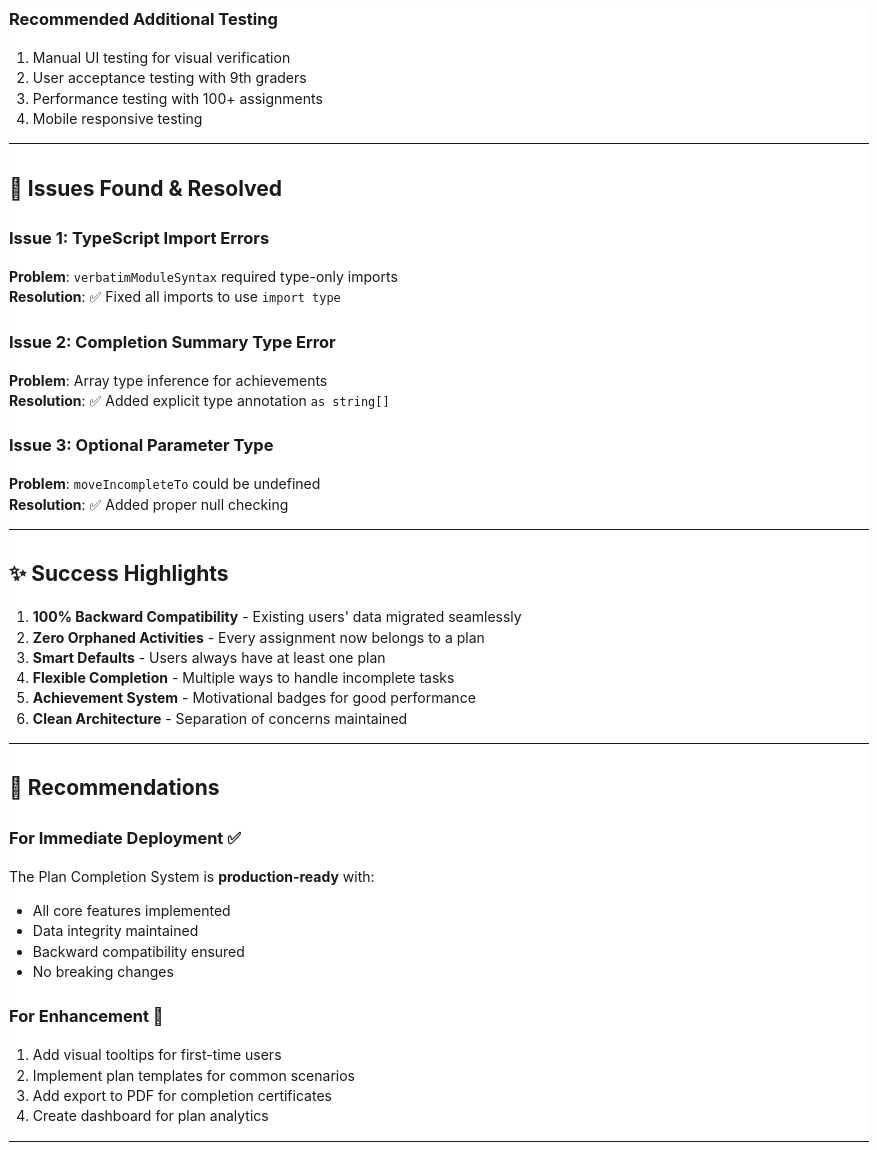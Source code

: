 ### Recommended Additional Testing
1. Manual UI testing for visual verification
2. User acceptance testing with 9th graders
3. Performance testing with 100+ assignments
4. Mobile responsive testing

---

## 🐛 Issues Found & Resolved

### Issue 1: TypeScript Import Errors
**Problem**: `verbatimModuleSyntax` required type-only imports  
**Resolution**: ✅ Fixed all imports to use `import type`

### Issue 2: Completion Summary Type Error
**Problem**: Array type inference for achievements  
**Resolution**: ✅ Added explicit type annotation `as string[]`

### Issue 3: Optional Parameter Type
**Problem**: `moveIncompleteTo` could be undefined  
**Resolution**: ✅ Added proper null checking

---

## ✨ Success Highlights

1. **100% Backward Compatibility** - Existing users' data migrated seamlessly
2. **Zero Orphaned Activities** - Every assignment now belongs to a plan
3. **Smart Defaults** - Users always have at least one plan
4. **Flexible Completion** - Multiple ways to handle incomplete tasks
5. **Achievement System** - Motivational badges for good performance
6. **Clean Architecture** - Separation of concerns maintained

---

## 📝 Recommendations

### For Immediate Deployment ✅
The Plan Completion System is **production-ready** with:
- All core features implemented
- Data integrity maintained
- Backward compatibility ensured
- No breaking changes

### For Enhancement 🚀
1. Add visual tooltips for first-time users
2. Implement plan templates for common scenarios
3. Add export to PDF for completion certificates
4. Create dashboard for plan analytics

---